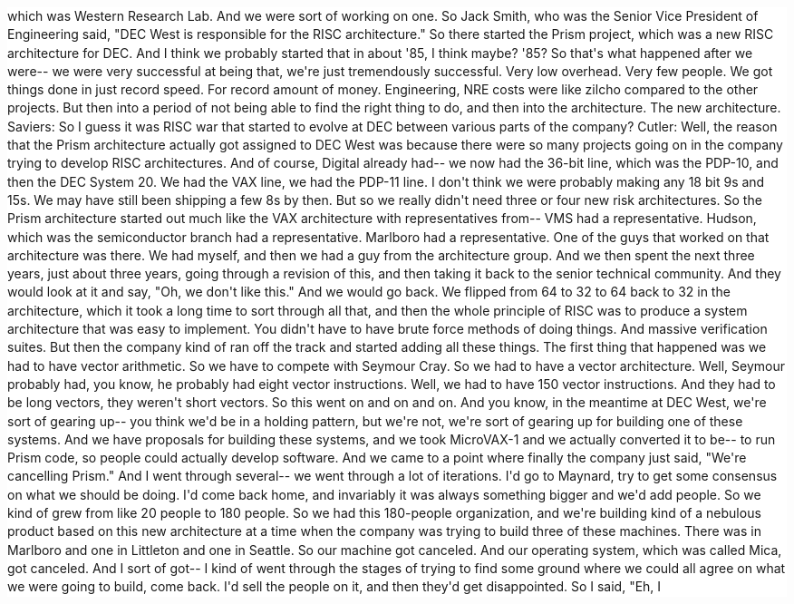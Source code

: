 which was Western Research Lab. And we were sort of working on one. So Jack Smith, who was the
Senior Vice President of Engineering said, "DEC West is responsible for the RISC architecture." So there
started the Prism project, which was a new RISC architecture for DEC. And I think we probably started
that in about '85, I think maybe? '85? So that's what happened after we were-- we were very successful at
being that, we're just tremendously successful. Very low overhead. Very few people. We got things done
in just record speed. For record amount of money. Engineering, NRE costs were like zilcho compared to
the other projects. But then into a period of not being able to find the right thing to do, and then into the
architecture. The new architecture.
Saviers: So I guess it was RISC war that started to evolve at DEC between various parts of the
company?
Cutler: Well, the reason that the Prism architecture actually got assigned to DEC West was because
there were so many projects going on in the company trying to develop RISC architectures. And of
course, Digital already had-- we now had the 36-bit line, which was the PDP-10, and then the DEC
System 20. We had the VAX line, we had the PDP-11 line. I don't think we were probably making any 18
bit 9s and 15s. We may have still been shipping a few 8s by then. But so we really didn't need three or
four new risk architectures. So the Prism architecture started out much like the VAX architecture with
representatives from-- VMS had a representative. Hudson, which was the semiconductor branch had a
representative. Marlboro had a representative. One of the guys that worked on that architecture was
there. We had myself, and then we had a guy from the architecture group. And we then spent the next
three years, just about three years, going through a revision of this, and then taking it back to the senior
technical community. And they would look at it and say, "Oh, we don't like this." And we would go back.
We flipped from 64 to 32 to 64 back to 32 in the architecture, which it took a long time to sort through all
that, and then the whole principle of RISC was to produce a system architecture that was easy to
implement. You didn't have to have brute force methods of doing things. And massive verification suites.
But then the company kind of ran off the track and started adding all these things. The first thing that
happened was we had to have vector arithmetic. So we have to compete with Seymour Cray. So we had
to have a vector architecture. Well, Seymour probably had, you know, he probably had eight vector
instructions. Well, we had to have 150 vector instructions. And they had to be long vectors, they weren't
short vectors. So this went on and on and on. And you know, in the meantime at DEC West, we're sort of
gearing up-- you think we'd be in a holding pattern, but we're not, we're sort of gearing up for building one
of these systems. And we have proposals for building these systems, and we took MicroVAX-1 and we
actually converted it to be-- to run Prism code, so people could actually develop software. And we came
to a point where finally the company just said, "We're cancelling Prism." And I went through several-- we
went through a lot of iterations. I'd go to Maynard, try to get some consensus on what we should be
doing. I'd come back home, and invariably it was always something bigger and we'd add people. So we
kind of grew from like 20 people to 180 people. So we had this 180-people organization, and we're
building kind of a nebulous product based on this new architecture at a time when the company was
trying to build three of these machines. There was in Marlboro and one in Littleton and one in Seattle. So
our machine got canceled. And our operating system, which was called Mica, got canceled. And I sort of
got-- I kind of went through the stages of trying to find some ground where we could all agree on what we
were going to build, come back. I'd sell the people on it, and then they'd get disappointed. So I said, "Eh, I 